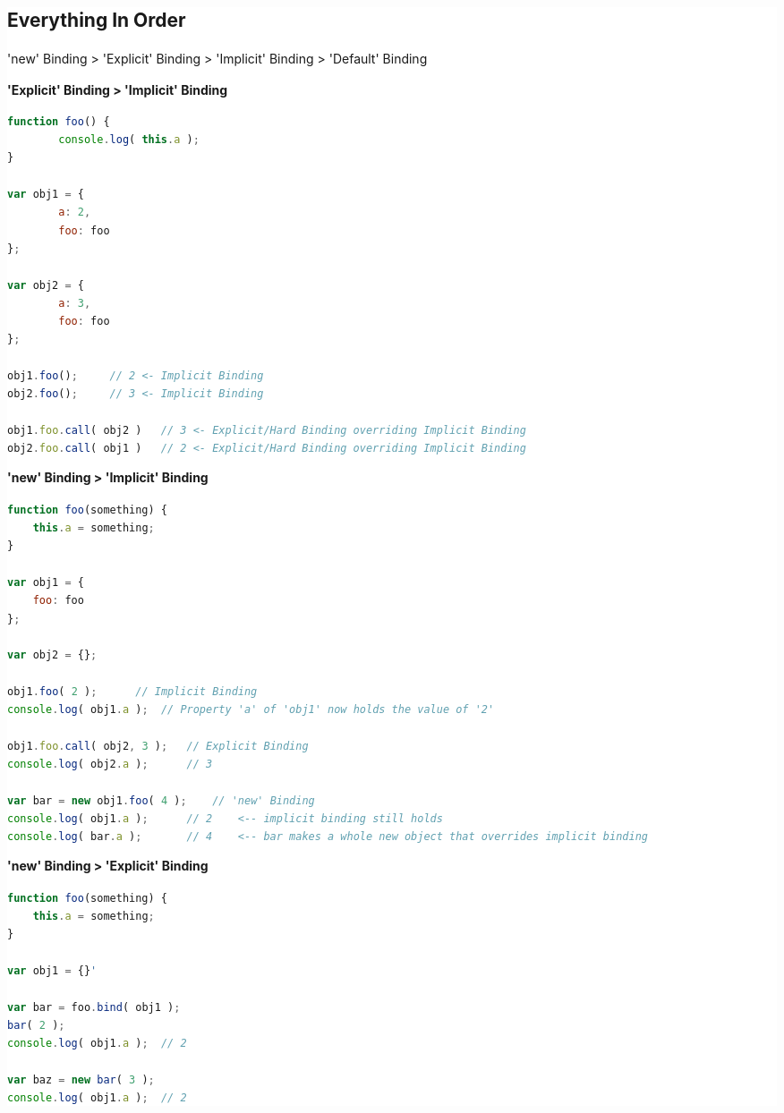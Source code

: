 ## Everything In Order

'new' Binding > 'Explicit' Binding > 'Implicit' Binding > 'Default' Binding

**'Explicit' Binding > 'Implicit' Binding**
```js
function foo() {
		console.log( this.a );
}

var obj1 = {
		a: 2,
		foo: foo
};

var obj2 = {
		a: 3,
		foo: foo
};

obj1.foo();		// 2 <- Implicit Binding
obj2.foo(); 	// 3 <- Implicit Binding

obj1.foo.call( obj2 )	// 3 <- Explicit/Hard Binding overriding Implicit Binding
obj2.foo.call( obj1 )	// 2 <- Explicit/Hard Binding overriding Implicit Binding
```

**'new' Binding > 'Implicit' Binding**
```js
function foo(something) {
	this.a = something;
}

var obj1 = {
	foo: foo
};

var obj2 = {};

obj1.foo( 2 );		// Implicit Binding
console.log( obj1.a );	// Property 'a' of 'obj1' now holds the value of '2'

obj1.foo.call( obj2, 3 );	// Explicit Binding
console.log( obj2.a );		// 3

var bar = new obj1.foo( 4 );	// 'new' Binding
console.log( obj1.a );		// 2	<-- implicit binding still holds 
console.log( bar.a );		// 4	<-- bar makes a whole new object that overrides implicit binding
```

**'new' Binding > 'Explicit' Binding**
```js
function foo(something) {
	this.a = something;
}

var obj1 = {}'

var bar = foo.bind( obj1 );
bar( 2 );
console.log( obj1.a );	// 2

var baz = new bar( 3 );
console.log( obj1.a );	// 2
```